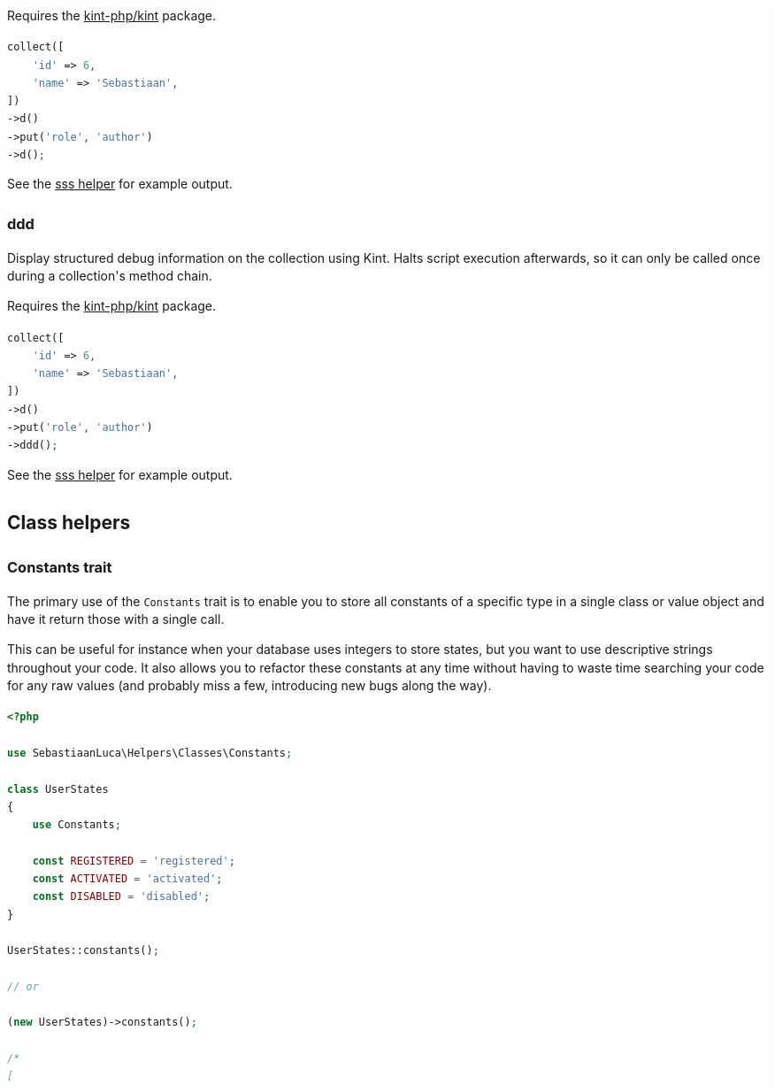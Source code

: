 Requires the [kint-php/kint](https://github.com/raveren/kint) package.

```php
collect([
    'id' => 6,
    'name' => 'Sebastiaan',
])
->d()
->put('role', 'author')
->d();
```

See the [sss helper](#sss) for example output.

### ddd

Display structured debug information on the collection using Kint. Halts script execution afterwards, so it can only be called once during a collection's method chain.

Requires the [kint-php/kint](https://github.com/raveren/kint) package.

```php
collect([
    'id' => 6,
    'name' => 'Sebastiaan',
])
->d()
->put('role', 'author')
->ddd();
```

See the [sss helper](#sss) for example output.

## Class helpers

### Constants trait

The primary use of the `Constants` trait is to enable you to store all constants of a specific type in a single class or value object and have it return those with a single call.

This can be useful for instance when your database uses integers to store states, but you want to use descriptive strings throughout your code. It also allows you to refactor these constants at any time without having to waste time searching your code for any raw values (and probably miss a few, introducing new bugs along the way).

```php
<?php

use SebastiaanLuca\Helpers\Classes\Constants;

class UserStates
{
    use Constants;

    const REGISTERED = 'registered';
    const ACTIVATED = 'activated';
    const DISABLED = 'disabled';
}

UserStates::constants();

// or

(new UserStates)->constants();

/*
[
```